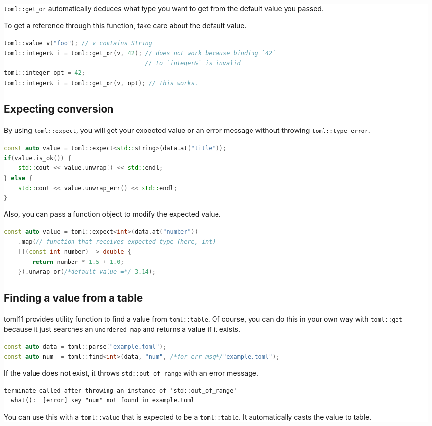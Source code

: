 `toml::get_or` automatically deduces what type you want to get from
the default value you passed.

To get a reference through this function, take care about the default value.

```cpp
toml::value v("foo"); // v contains String
toml::integer& i = toml::get_or(v, 42); // does not work because binding `42`
                                        // to `integer&` is invalid
toml::integer opt = 42;
toml::integer& i = toml::get_or(v, opt); // this works.
```

## Expecting conversion

By using `toml::expect`, you will get your expected value or an error message
without throwing `toml::type_error`.

```cpp
const auto value = toml::expect<std::string>(data.at("title"));
if(value.is_ok()) {
    std::cout << value.unwrap() << std::endl;
} else {
    std::cout << value.unwrap_err() << std::endl;
}
```

Also, you can pass a function object to modify the expected value.

```cpp
const auto value = toml::expect<int>(data.at("number"))
    .map(// function that receives expected type (here, int)
    [](const int number) -> double {
        return number * 1.5 + 1.0;
    }).unwrap_or(/*default value =*/ 3.14);
```

## Finding a value from a table

toml11 provides utility function to find a value from `toml::table`.
Of course, you can do this in your own way with `toml::get` because
it just searches an  `unordered_map` and returns a value if it exists.

```cpp
const auto data = toml::parse("example.toml");
const auto num  = toml::find<int>(data, "num", /*for err msg*/"example.toml");
```

If the value does not exist, it throws `std::out_of_range` with an error message.

```console
terminate called after throwing an instance of 'std::out_of_range'
  what():  [error] key "num" not found in example.toml
```

You can use this with a `toml::value` that is expected to be a `toml::table`.
It automatically casts the value to table.
